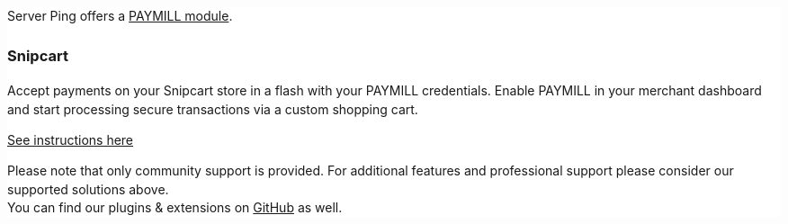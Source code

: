 Server Ping offers a [PAYMILL module](https://www.serverping.net/clients/cart.php?gid=3).

### Snipcart

Accept payments on your Snipcart store in a flash with your PAYMILL credentials. Enable PAYMILL in your merchant dashboard and start processing secure transactions via a custom shopping cart. 

[See instructions here](http://docs.snipcart.com/merchant-dashboard/store-configurations#1-payment-gateway)

<div class="important">
  Please note that only community support is provided. For additional features and professional support please consider our supported solutions above.
</div>

<div class="info ">
  You can find our plugins & extensions on <a href="https://github.com/Paymill">GitHub</a> as well.
</div>
